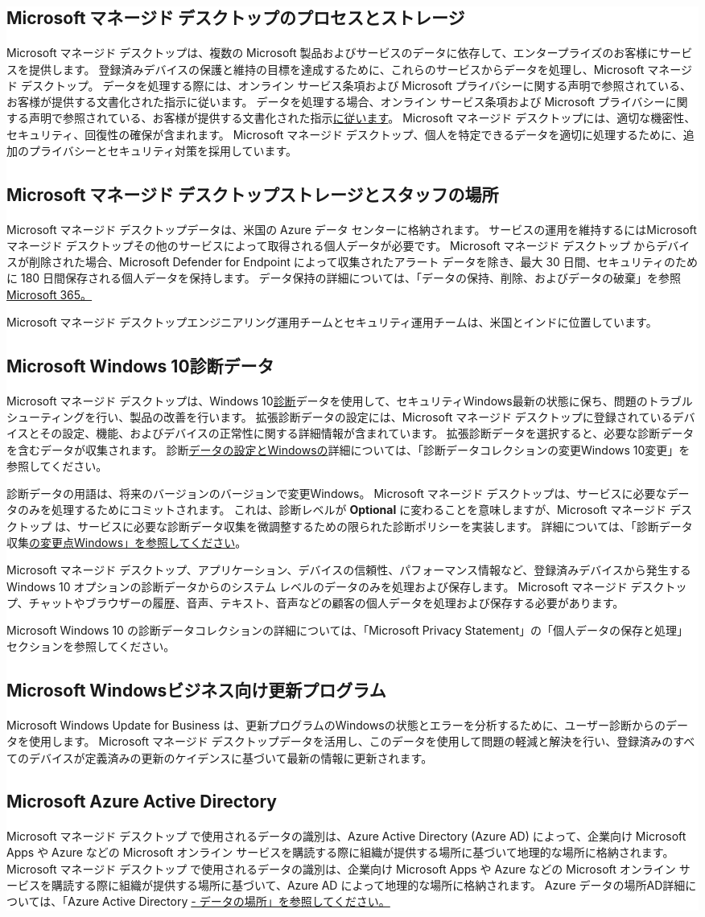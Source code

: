 ## <a name="microsoft-managed-desktop-data-process-and-storage"></a>Microsoft マネージド デスクトップのプロセスとストレージ

Microsoft マネージド デスクトップは、複数の Microsoft 製品およびサービスのデータに依存して、エンタープライズのお客様にサービスを提供します。 登録済みデバイスの保護と維持の目標を達成するために、これらのサービスからデータを処理し、Microsoft マネージド デスクトップ。 データを処理する際には、オンライン サービス条項および Microsoft プライバシーに関する声明で参照されている、お客様が提供する文書化された指示に従います。 データを処理する場合、オンライン サービス条項および Microsoft プライバシーに関する声明[](https://www.microsoft.com/licensing/product-licensing/products)で参照されている、お客様が提供する文書化された指示[に従います](https://privacy.microsoft.com/privacystatement)。 Microsoft マネージド デスクトップには、適切な機密性、セキュリティ、回復性の確保が含まれます。 Microsoft マネージド デスクトップ、個人を特定できるデータを適切に処理するために、追加のプライバシーとセキュリティ対策を採用しています。 


## <a name="microsoft-managed-desktop-data-storage-and-staff-location"></a>Microsoft マネージド デスクトップストレージとスタッフの場所

Microsoft マネージド デスクトップデータは、米国の Azure データ センターに格納されます。 サービスの運用を維持するにはMicrosoft マネージド デスクトップその他のサービスによって取得される個人データが必要です。 Microsoft マネージド デスクトップ からデバイスが削除された場合、Microsoft Defender for Endpoint によって収集されたアラート データを除き、最大 30 日間、セキュリティのために 180 日間保存される個人データを保持します。 データ保持の詳細については、「データの保持、削除、およびデータの破棄」を参照[Microsoft 365。](/compliance/assurance/assurance-data-retention-deletion-and-destruction-overview)

Microsoft マネージド デスクトップエンジニアリング運用チームとセキュリティ運用チームは、米国とインドに位置しています。 

## <a name="microsoft-windows-10-diagnostic-data"></a>Microsoft Windows 10診断データ

Microsoft マネージド デスクトップは、Windows 10[診断](/windows/privacy/windows-diagnostic-data)データを使用して、セキュリティWindows最新の状態に保ち、問題のトラブルシューティングを行い、製品の改善を行います。 拡張診断データの設定には、Microsoft マネージド デスクトップに登録されているデバイスとその設定、機能、およびデバイスの正常性に関する詳細情報が含まれています。 拡張診断データを選択すると、必要な診断データを含むデータが収集されます。 診断[データの設定とWindowsの](/windows/privacy/changes-to-windows-diagnostic-data-collection)詳細については、「診断データコレクションの変更Windows 10変更」を参照してください。

診断データの用語は、将来のバージョンのバージョンで変更Windows。 Microsoft マネージド デスクトップは、サービスに必要なデータのみを処理するためにコミットされます。 これは、診断レベルが **Optional** に変わることを意味しますが、Microsoft マネージド デスクトップ は、サービスに必要な診断データ収集を微調整するための限られた診断ポリシーを実装します。 詳細については、「診断データ収集[の変更点Windows」を参照してください](/windows/privacy/changes-to-windows-diagnostic-data-collection)。

Microsoft マネージド デスクトップ、アプリケーション、デバイスの信頼性、パフォーマンス情報など、登録済みデバイスから発生する Windows 10 オプションの診断データからのシステム レベルのデータのみを処理および保存します。 Microsoft マネージド デスクトップ、チャットやブラウザーの履歴、音声、テキスト、音声などの顧客の個人データを処理および保存する必要があります。 

Microsoft Windows 10 の診断データコレクションの詳細については、「Microsoft Privacy Statement」の「個人データの保存と処理」セクションを参照してください。 [](https://privacy.microsoft.com/privacystatement#mainwherewestoreandprocessdatamodule)

## <a name="microsoft-windows-update-for-business"></a>Microsoft Windowsビジネス向け更新プログラム
Microsoft Windows Update for Business は、更新プログラムのWindowsの状態とエラーを分析するために、ユーザー診断からのデータを使用します。 Microsoft マネージド デスクトップデータを活用し、このデータを使用して問題の軽減と解決を行い、登録済みのすべてのデバイスが定義済みの更新のケイデンスに基づいて最新の情報に更新されます。

## <a name="microsoft-azure-active-directory"></a>Microsoft Azure Active Directory
Microsoft マネージド デスクトップ で使用されるデータの識別は、Azure Active Directory (Azure AD) によって、企業向け Microsoft Apps や Azure などの Microsoft オンライン サービスを購読する際に組織が提供する場所に基づいて地理的な場所に格納されます。 Microsoft マネージド デスクトップ で使用されるデータの識別は、企業向け Microsoft Apps や Azure などの Microsoft オンライン サービスを購読する際に組織が提供する場所に基づいて、Azure AD によって地理的な場所に格納されます。 Azure データの場所AD詳細については、「Azure Active Directory [- データの場所」を参照してください。](https://msit.powerbi.com/view?r=eyJrIjoiODdjOWViZDctMWRhZS00ODUzLWI4MmQtNWM5NjBkZTBkNjFlIiwidCI6IjcyZjk4OGJmLTg2ZjEtNDFhZi05MWFiLTJkN2NkMDExZGI0NyIsImMiOjV9)
